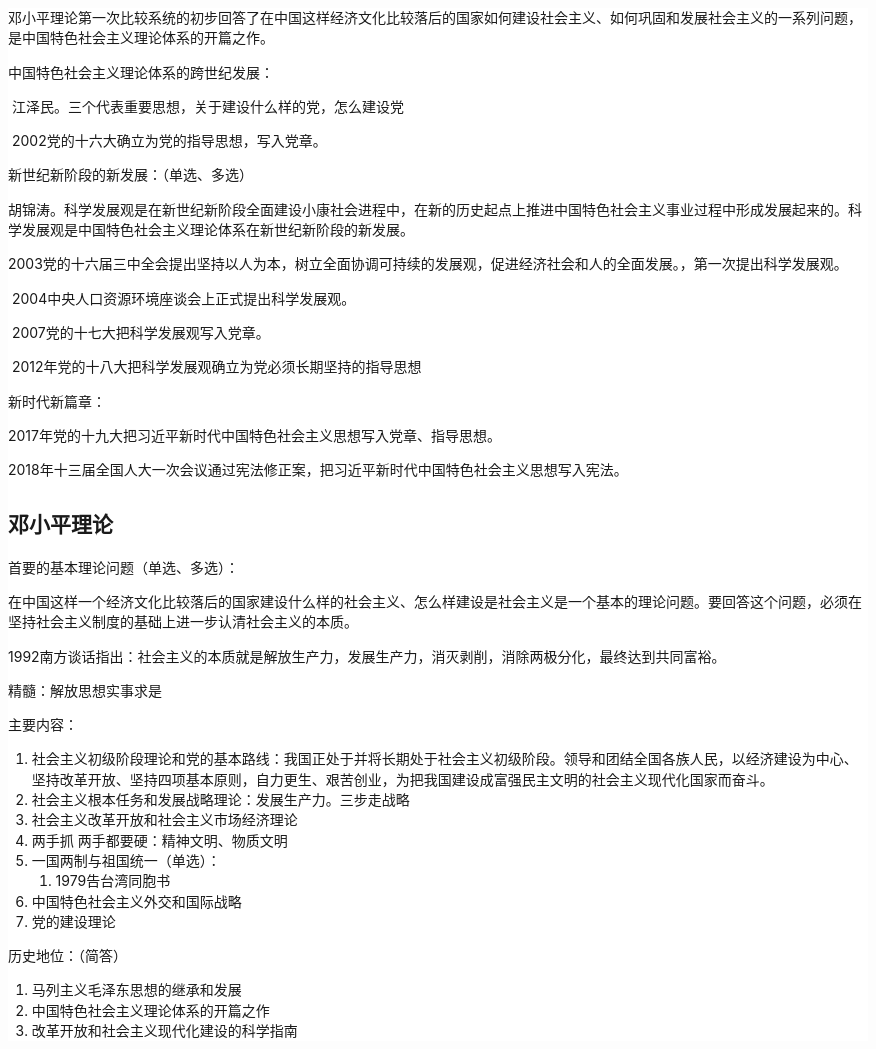 邓小平理论第一次比较系统的初步回答了在中国这样经济文化比较落后的国家如何建设社会主义、如何巩固和发展社会主义的一系列问题，是中国特色社会主义理论体系的开篇之作。



中国特色社会主义理论体系的跨世纪发展：

​	江泽民。三个代表重要思想，关于建设什么样的党，怎么建设党

​	2002党的十六大确立为党的指导思想，写入党章。



新世纪新阶段的新发展：（单选、多选）

​	胡锦涛。科学发展观是在新世纪新阶段全面建设小康社会进程中，在新的历史起点上推进中国特色社会主义事业过程中形成发展起来的。科学发展观是中国特色社会主义理论体系在新世纪新阶段的新发展。

​	2003党的十六届三中全会提出坚持以人为本，树立全面协调可持续的发展观，促进经济社会和人的全面发展。，第一次提出科学发展观。

​	2004中央人口资源环境座谈会上正式提出科学发展观。

​	2007党的十七大把科学发展观写入党章。

​	2012年党的十八大把科学发展观确立为党必须长期坚持的指导思想





新时代新篇章：

​	2017年党的十九大把习近平新时代中国特色社会主义思想写入党章、指导思想。

​	2018年十三届全国人大一次会议通过宪法修正案，把习近平新时代中国特色社会主义思想写入宪法。





## 邓小平理论

首要的基本理论问题（单选、多选）：

​	在中国这样一个经济文化比较落后的国家建设什么样的社会主义、怎么样建设是社会主义是一个基本的理论问题。要回答这个问题，必须在坚持社会主义制度的基础上进一步认清社会主义的本质。

​	1992南方谈话指出：社会主义的本质就是解放生产力，发展生产力，消灭剥削，消除两极分化，最终达到共同富裕。

精髓：解放思想实事求是

主要内容：

1. 社会主义初级阶段理论和党的基本路线：我国正处于并将长期处于社会主义初级阶段。领导和团结全国各族人民，以经济建设为中心、坚持改革开放、坚持四项基本原则，自力更生、艰苦创业，为把我国建设成富强民主文明的社会主义现代化国家而奋斗。
2. 社会主义根本任务和发展战略理论：发展生产力。三步走战略
3. 社会主义改革开放和社会主义市场经济理论
4. 两手抓 两手都要硬：精神文明、物质文明
5. 一国两制与祖国统一（单选）：
   1. 1979告台湾同胞书
6. 中国特色社会主义外交和国际战略
7. 党的建设理论

历史地位：（简答）

1. 马列主义毛泽东思想的继承和发展
2. 中国特色社会主义理论体系的开篇之作
3. 改革开放和社会主义现代化建设的科学指南
